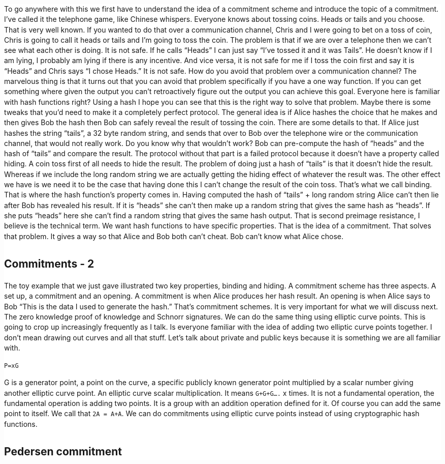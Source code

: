 To go anywhere with this we first have to understand the idea of a commitment scheme and introduce the topic of a commitment. I’ve called it the telephone game, like Chinese whispers. Everyone knows about tossing coins. Heads or tails and you choose. That is very well known. If you wanted to do that over a communication channel, Chris and I were going to bet on a toss of coin, Chris is going to call it heads or tails and I’m going to toss the coin. The problem is that if we are over a telephone then we can’t see what each other is doing. It is not safe. If he calls “Heads” I can just say “I’ve tossed it and it was Tails”. He doesn’t know if I am lying, I probably am lying if there is any incentive. And vice versa, it is not safe for me if I toss the coin first and say it is “Heads” and Chris says “I chose Heads.” It is not safe. How do you avoid that problem over a communication channel? The marvelous thing is that it turns out that you can avoid that problem specifically if you have a one way function. If you can get something where given the output you can’t retroactively figure out the output you can achieve this goal. Everyone here is familiar with hash functions right? Using a hash I hope you can see that this is the right way to solve that problem. Maybe there is some tweaks that you’d need to make it a completely perfect protocol. The general idea is if Alice hashes the choice that he makes and then gives Bob the hash then Bob can safely reveal the result of tossing the coin. There are some details to that. If Alice just hashes the string “tails”, a 32 byte random string, and sends that over to Bob over the telephone wire or the communication channel, that would not really work. Do you know why that wouldn’t work? Bob can pre-compute the hash of “heads” and the hash of “tails” and compare the result. The protocol without that part is a failed protocol because it doesn’t have a property called hiding. A coin toss first of all needs to hide the result. The problem of doing just a hash of “tails” is that it doesn’t hide the result. Whereas if we include the long random string we are actually getting the hiding effect of whatever the result was. The other effect we have is we need it to be the case that having done this I can’t change the result of the coin toss. That’s what we call binding. That is where the hash function’s property comes in. Having computed the hash of “tails” + long random string Alice can’t then lie after Bob has revealed his result. If it is “heads” she can’t then make up a random string that gives the same hash as “heads”. If she puts “heads” here she can’t find a random string that gives the same hash output. That is second preimage resistance, I believe is the technical term. We want hash functions to have specific properties. That is the idea of a commitment. That solves that problem. It gives a way so that Alice and Bob both can’t cheat. Bob can’t know what Alice chose.

## Commitments - 2

The toy example that we just gave illustrated two key properties, binding and hiding. A commitment scheme has three aspects. A set up, a commitment and an opening. A commitment is when Alice produces her hash result. An opening is when Alice says to Bob “This is the data I used to generate the hash.” That’s commitment schemes. It is very important for what we will discuss next. The zero knowledge proof of knowledge and Schnorr signatures. We can do the same thing using elliptic curve points. This is going to crop up increasingly frequently as I talk. Is everyone familiar with the idea of adding two elliptic curve points together. I don’t mean drawing out curves and all that stuff. Let’s talk about private and public keys because it is something we are all familiar with.

`P=xG`

G is a generator point, a point on the curve, a specific publicly known generator point multiplied by a scalar number giving another elliptic curve point. An elliptic curve scalar multiplication. It means `G+G+G….` x times. It is not a fundamental operation, the fundamental operation is adding two points. It is a group with an addition operation defined for it. Of course you can add the same point to itself. We call that `2A = A+A`. We can do commitments using elliptic curve points instead of using cryptographic hash functions.

## Pedersen commitment
